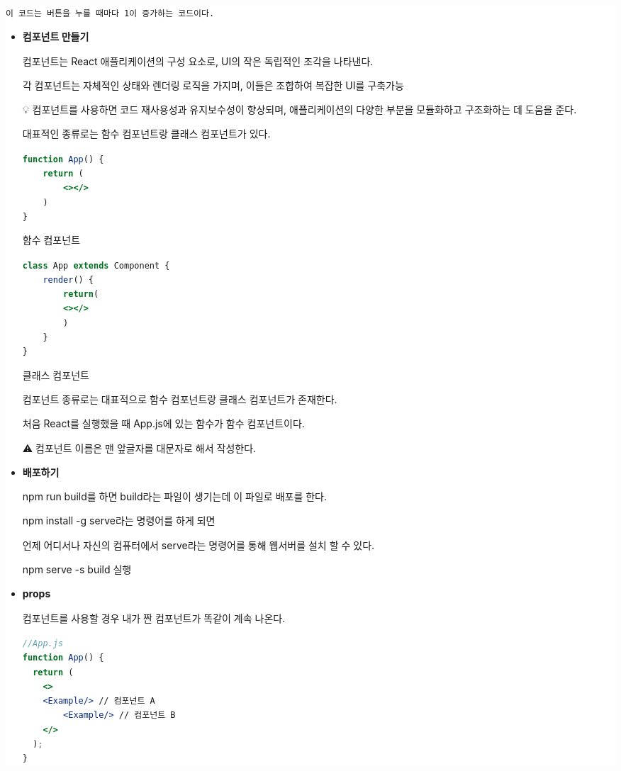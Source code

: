     이 코드는 버튼을 누를 때마다 1이 증가하는 코드이다.
    
- **컴포넌트 만들기**
    
    컴포넌트는 React 애플리케이션의 구성 요소로, UI의 작은 독립적인 조각을 나타낸다.
    
    각 컴포넌트는 자체적인 상태와 렌더링 로직을 가지며, 이들은 조합하여 복잡한 UI를 구축가능
    
    <aside>
    💡 컴포넌트를 사용하면 코드 재사용성과 유지보수성이 향상되며, 애플리케이션의 다양한 부분을 모듈화하고 구조화하는 데 도움을 준다.
    
    </aside>
    
    대표적인 종류로는 함수 컴포넌트랑 클래스 컴포넌트가 있다.
    
    ```jsx
    function App() {
    	return (
    		<></>
    	)
    }
    ```
    
    함수 컴포넌트
    
    ```jsx
    class App extends Component {
    	render() {
    		return(
    		<></>
    		)
    	}
    }
    ```
    
    클래스 컴포넌트
    
    컴포넌트 종류로는 대표적으로 함수 컴포넌트랑 클래스 컴포넌트가 존재한다.
    
    처음 React를 실행했을 때 App.js에 있는 함수가 함수 컴포넌트이다.
    
    <aside>
    ⚠️ 컴포넌트 이름은 맨 앞글자를 대문자로 해서 작성한다.
    
    </aside>
    
- **배포하기**
    
    npm run build를 하면 build라는 파일이 생기는데 이 파일로 배포를 한다.
    
    npm install -g serve라는 명령어를 하게 되면
    
    언제 어디서나 자신의 컴퓨터에서 serve라는 명령어를 통해 웹서버를 설치 할 수 있다.
    
    npm serve -s build 실행
    
- **props**
    
    컴포넌트를 사용할 경우 내가 짠 컴포넌트가 똑같이 계속 나온다.
    
    ```jsx
    //App.js
    function App() {
      return (
        <>
        <Example/> // 컴포넌트 A
    		<Example/> // 컴포넌트 B
        </>
      );
    }
    ```
    